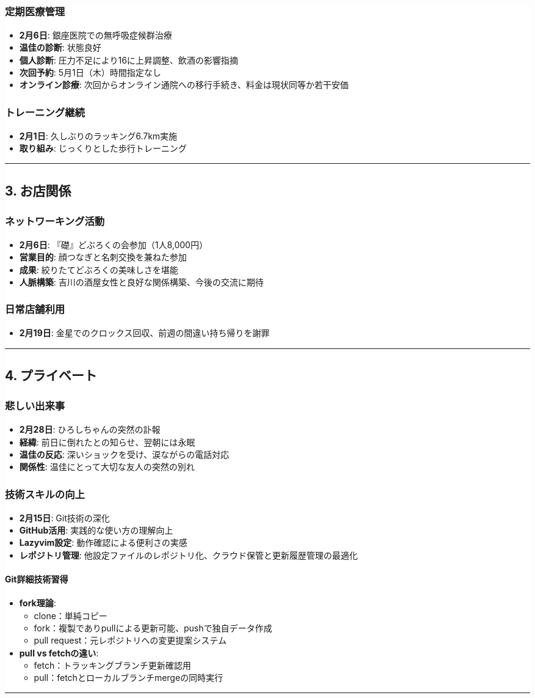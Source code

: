 ### 定期医療管理
- **2月6日**: 銀座医院での無呼吸症候群治療
- **温佳の診断**: 状態良好
- **個人診断**: 圧力不足により16に上昇調整、飲酒の影響指摘
- **次回予約**: 5月1日（木）時間指定なし
- **オンライン診療**: 次回からオンライン通院への移行手続き、料金は現状同等か若干安価

### トレーニング継続
- **2月1日**: 久しぶりのラッキング6.7km実施
- **取り組み**: じっくりとした歩行トレーニング

---

## 3. お店関係

### ネットワーキング活動
- **2月6日**: 『礎』どぶろくの会参加（1人8,000円）
- **営業目的**: 顔つなぎと名刺交換を兼ねた参加
- **成果**: 絞りたてどぶろくの美味しさを堪能
- **人脈構築**: 吉川の酒屋女性と良好な関係構築、今後の交流に期待

### 日常店舗利用
- **2月19日**: 金星でのクロックス回収、前週の間違い持ち帰りを謝罪

---

## 4. プライベート

### 悲しい出来事
- **2月28日**: ひろしちゃんの突然の訃報
- **経緯**: 前日に倒れたとの知らせ、翌朝には永眠
- **温佳の反応**: 深いショックを受け、涙ながらの電話対応
- **関係性**: 温佳にとって大切な友人の突然の別れ

### 技術スキルの向上
- **2月15日**: Git技術の深化
- **GitHub活用**: 実践的な使い方の理解向上
- **Lazyvim設定**: 動作確認による便利さの実感
- **レポジトリ管理**: 他設定ファイルのレポジトリ化、クラウド保管と更新履歴管理の最適化

#### Git詳細技術習得
- **fork理論**: 
  - clone：単純コピー
  - fork：複製でありpullによる更新可能、pushで独自データ作成
  - pull request：元レポジトリへの変更提案システム
- **pull vs fetchの違い**: 
  - fetch：トラッキングブランチ更新確認用
  - pull：fetchとローカルブランチmergeの同時実行

---